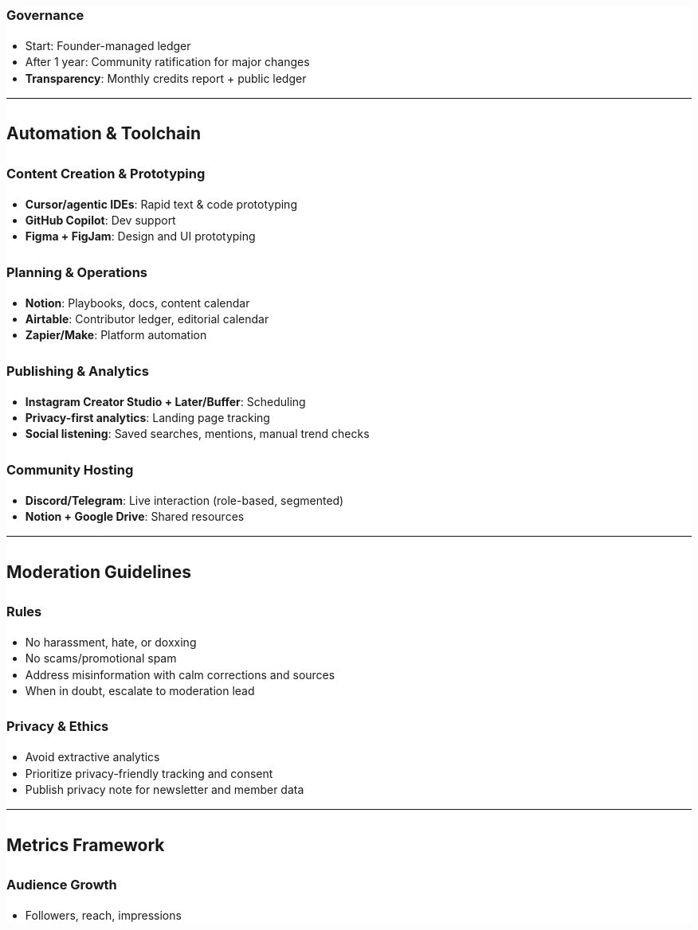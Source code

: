 ### Governance
- Start: Founder-managed ledger
- After 1 year: Community ratification for major changes
- **Transparency**: Monthly credits report + public ledger

---

## Automation & Toolchain

### Content Creation & Prototyping
- **Cursor/agentic IDEs**: Rapid text & code prototyping
- **GitHub Copilot**: Dev support
- **Figma + FigJam**: Design and UI prototyping

### Planning & Operations
- **Notion**: Playbooks, docs, content calendar
- **Airtable**: Contributor ledger, editorial calendar
- **Zapier/Make**: Platform automation

### Publishing & Analytics
- **Instagram Creator Studio + Later/Buffer**: Scheduling
- **Privacy-first analytics**: Landing page tracking
- **Social listening**: Saved searches, mentions, manual trend checks

### Community Hosting
- **Discord/Telegram**: Live interaction (role-based, segmented)
- **Notion + Google Drive**: Shared resources

---

## Moderation Guidelines

### Rules
- No harassment, hate, or doxxing
- No scams/promotional spam
- Address misinformation with calm corrections and sources
- When in doubt, escalate to moderation lead

### Privacy & Ethics
- Avoid extractive analytics
- Prioritize privacy-friendly tracking and consent
- Publish privacy note for newsletter and member data

---

## Metrics Framework

### Audience Growth
- Followers, reach, impressions

